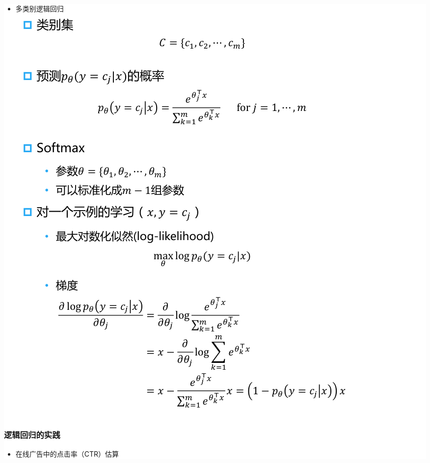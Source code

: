 *   多类别逻辑回归![image-20250109223908570](AI基础笔记.assets/image-20250109223908570.png)

### 逻辑回归的实践

*   在线广告中的点击率（CTR）估算 